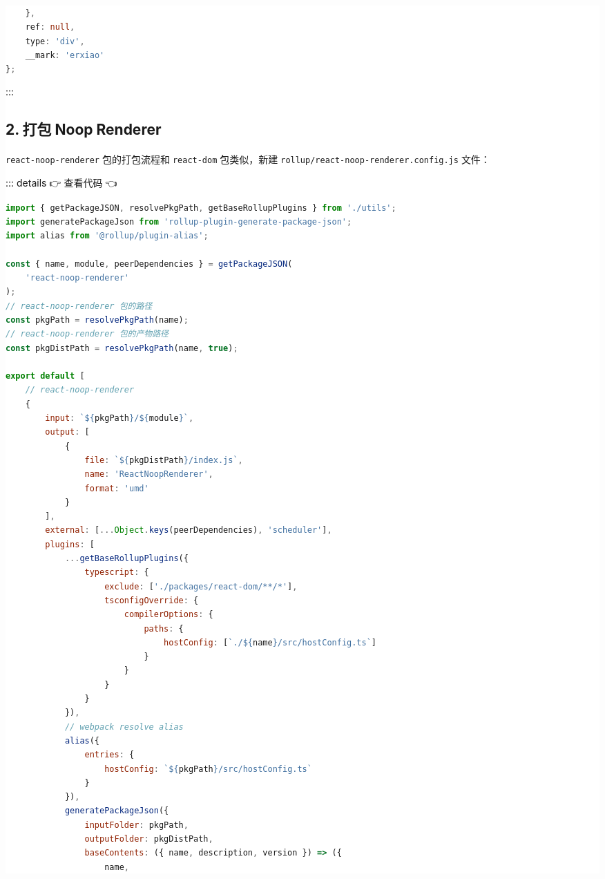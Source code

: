 ```ts
	},
	ref: null,
	type: 'div',
	__mark: 'erxiao'
};
```

:::

## 2. 打包 Noop Renderer

`react-noop-renderer` 包的打包流程和 `react-dom` 包类似，新建 `rollup/react-noop-renderer.config.js` 文件：

::: details 👉 查看代码 👈

```js
import { getPackageJSON, resolvePkgPath, getBaseRollupPlugins } from './utils';
import generatePackageJson from 'rollup-plugin-generate-package-json';
import alias from '@rollup/plugin-alias';

const { name, module, peerDependencies } = getPackageJSON(
	'react-noop-renderer'
);
// react-noop-renderer 包的路径
const pkgPath = resolvePkgPath(name);
// react-noop-renderer 包的产物路径
const pkgDistPath = resolvePkgPath(name, true);

export default [
	// react-noop-renderer
	{
		input: `${pkgPath}/${module}`,
		output: [
			{
				file: `${pkgDistPath}/index.js`,
				name: 'ReactNoopRenderer',
				format: 'umd'
			}
		],
		external: [...Object.keys(peerDependencies), 'scheduler'],
		plugins: [
			...getBaseRollupPlugins({
				typescript: {
					exclude: ['./packages/react-dom/**/*'],
					tsconfigOverride: {
						compilerOptions: {
							paths: {
								hostConfig: [`./${name}/src/hostConfig.ts`]
							}
						}
					}
				}
			}),
			// webpack resolve alias
			alias({
				entries: {
					hostConfig: `${pkgPath}/src/hostConfig.ts`
				}
			}),
			generatePackageJson({
				inputFolder: pkgPath,
				outputFolder: pkgDistPath,
				baseContents: ({ name, description, version }) => ({
					name,
```